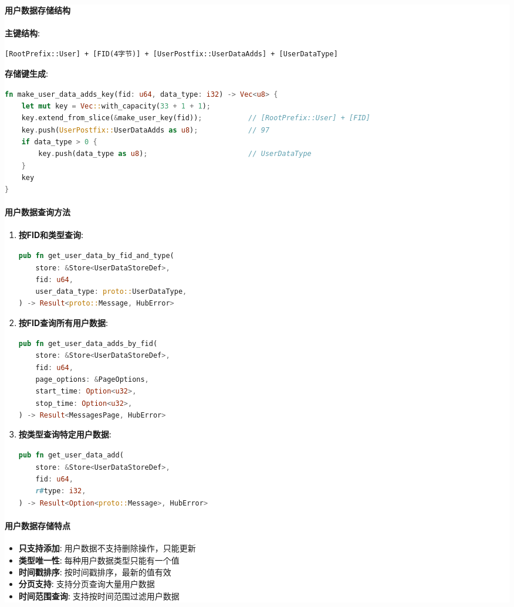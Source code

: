 #### 用户数据存储结构

**主键结构**:
```
[RootPrefix::User] + [FID(4字节)] + [UserPostfix::UserDataAdds] + [UserDataType]
```

**存储键生成**:
```rust
fn make_user_data_adds_key(fid: u64, data_type: i32) -> Vec<u8> {
    let mut key = Vec::with_capacity(33 + 1 + 1);
    key.extend_from_slice(&make_user_key(fid));           // [RootPrefix::User] + [FID]
    key.push(UserPostfix::UserDataAdds as u8);            // 97
    if data_type > 0 {
        key.push(data_type as u8);                        // UserDataType
    }
    key
}
```

#### 用户数据查询方法

1. **按FID和类型查询**:
   ```rust
   pub fn get_user_data_by_fid_and_type(
       store: &Store<UserDataStoreDef>,
       fid: u64,
       user_data_type: proto::UserDataType,
   ) -> Result<proto::Message, HubError>
   ```

2. **按FID查询所有用户数据**:
   ```rust
   pub fn get_user_data_adds_by_fid(
       store: &Store<UserDataStoreDef>,
       fid: u64,
       page_options: &PageOptions,
       start_time: Option<u32>,
       stop_time: Option<u32>,
   ) -> Result<MessagesPage, HubError>
   ```

3. **按类型查询特定用户数据**:
   ```rust
   pub fn get_user_data_add(
       store: &Store<UserDataStoreDef>,
       fid: u64,
       r#type: i32,
   ) -> Result<Option<proto::Message>, HubError>
   ```

#### 用户数据存储特点

- **只支持添加**: 用户数据不支持删除操作，只能更新
- **类型唯一性**: 每种用户数据类型只能有一个值
- **时间戳排序**: 按时间戳排序，最新的值有效
- **分页支持**: 支持分页查询大量用户数据
- **时间范围查询**: 支持按时间范围过滤用户数据
